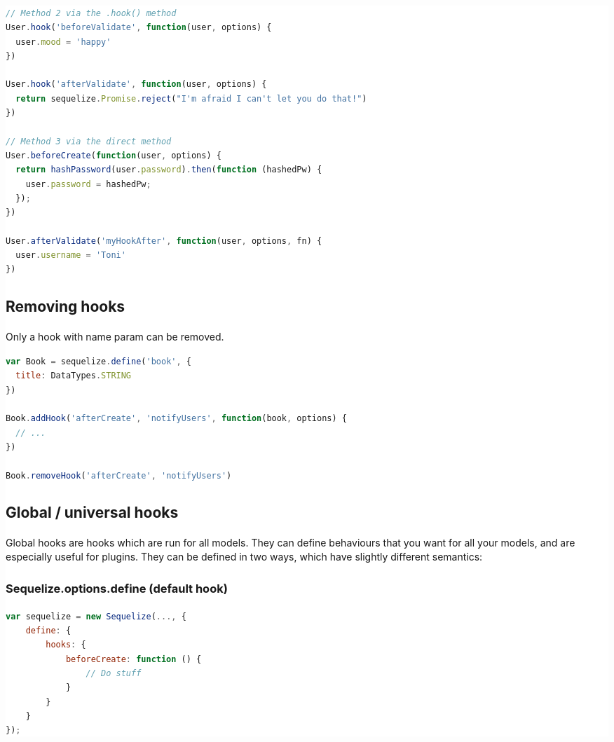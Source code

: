 ```js
// Method 2 via the .hook() method
User.hook('beforeValidate', function(user, options) {
  user.mood = 'happy'
})

User.hook('afterValidate', function(user, options) {
  return sequelize.Promise.reject("I'm afraid I can't let you do that!")
})

// Method 3 via the direct method
User.beforeCreate(function(user, options) {
  return hashPassword(user.password).then(function (hashedPw) {
    user.password = hashedPw;
  });
})

User.afterValidate('myHookAfter', function(user, options, fn) {
  user.username = 'Toni'
})
```

## Removing hooks

Only a hook with name param can be removed.

```js
var Book = sequelize.define('book', {
  title: DataTypes.STRING
})

Book.addHook('afterCreate', 'notifyUsers', function(book, options) {
  // ...
})

Book.removeHook('afterCreate', 'notifyUsers')
```

## Global / universal hooks
Global hooks are hooks which are run for all models. They can define behaviours that you want for all your models, and are especially useful for plugins. They can be defined in two ways, which have slightly different semantics:

### Sequelize.options.define (default hook)
```js
var sequelize = new Sequelize(..., {
    define: {
        hooks: {
            beforeCreate: function () {
                // Do stuff
            }
        }
    }
});
```
